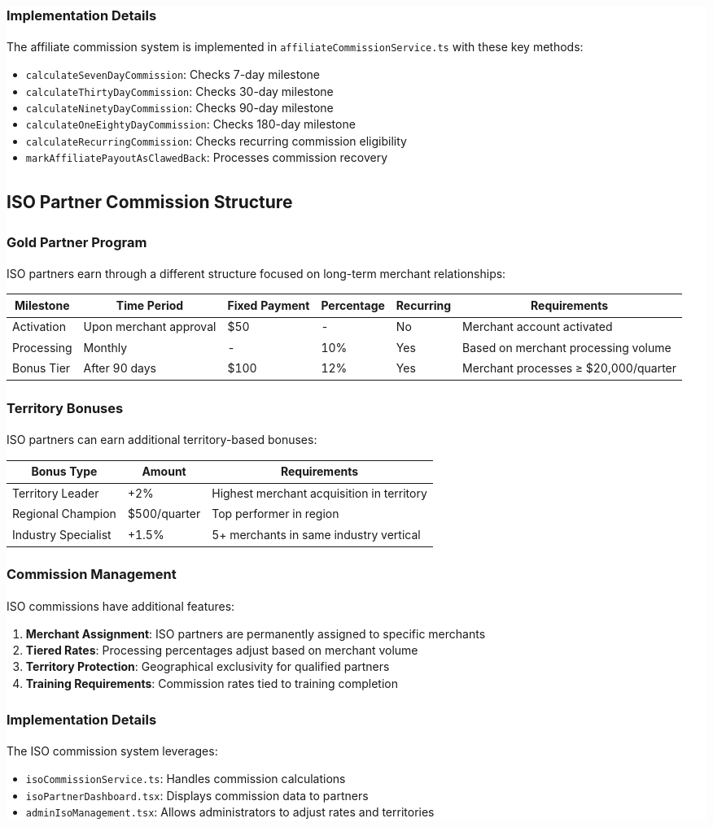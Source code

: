 ### Implementation Details

The affiliate commission system is implemented in `affiliateCommissionService.ts` with these key methods:

- `calculateSevenDayCommission`: Checks 7-day milestone
- `calculateThirtyDayCommission`: Checks 30-day milestone
- `calculateNinetyDayCommission`: Checks 90-day milestone
- `calculateOneEightyDayCommission`: Checks 180-day milestone
- `calculateRecurringCommission`: Checks recurring commission eligibility
- `markAffiliatePayoutAsClawedBack`: Processes commission recovery

## ISO Partner Commission Structure

### Gold Partner Program

ISO partners earn through a different structure focused on long-term merchant relationships:

| Milestone | Time Period | Fixed Payment | Percentage | Recurring | Requirements |
|-----------|-------------|---------------|------------|-----------|--------------|
| Activation | Upon merchant approval | $50 | - | No | Merchant account activated |
| Processing | Monthly | - | 10% | Yes | Based on merchant processing volume |
| Bonus Tier | After 90 days | $100 | 12% | Yes | Merchant processes ≥ $20,000/quarter |

### Territory Bonuses

ISO partners can earn additional territory-based bonuses:

| Bonus Type | Amount | Requirements |
|------------|--------|--------------|
| Territory Leader | +2% | Highest merchant acquisition in territory |
| Regional Champion | $500/quarter | Top performer in region |
| Industry Specialist | +1.5% | 5+ merchants in same industry vertical |

### Commission Management

ISO commissions have additional features:

1. **Merchant Assignment**: ISO partners are permanently assigned to specific merchants
2. **Tiered Rates**: Processing percentages adjust based on merchant volume
3. **Territory Protection**: Geographical exclusivity for qualified partners
4. **Training Requirements**: Commission rates tied to training completion

### Implementation Details

The ISO commission system leverages:

- `isoCommissionService.ts`: Handles commission calculations
- `isoPartnerDashboard.tsx`: Displays commission data to partners
- `adminIsoManagement.tsx`: Allows administrators to adjust rates and territories
